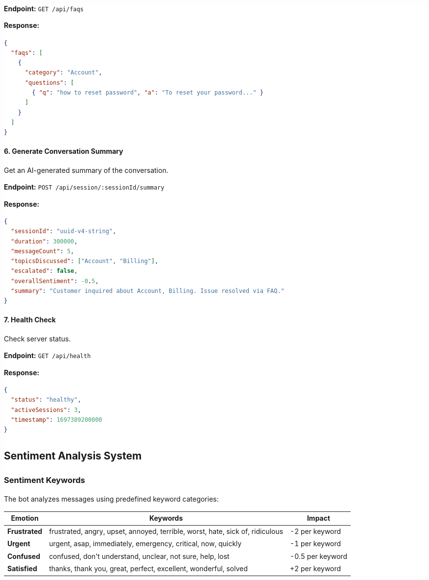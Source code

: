 **Endpoint:** `GET /api/faqs`

**Response:**
```json
{
  "faqs": [
    {
      "category": "Account",
      "questions": [
        { "q": "how to reset password", "a": "To reset your password..." }
      ]
    }
  ]
}
```

#### 6. Generate Conversation Summary
Get an AI-generated summary of the conversation.

**Endpoint:** `POST /api/session/:sessionId/summary`

**Response:**
```json
{
  "sessionId": "uuid-v4-string",
  "duration": 300000,
  "messageCount": 5,
  "topicsDiscussed": ["Account", "Billing"],
  "escalated": false,
  "overallSentiment": -0.5,
  "summary": "Customer inquired about Account, Billing. Issue resolved via FAQ."
}
```

#### 7. Health Check
Check server status.

**Endpoint:** `GET /api/health`

**Response:**
```json
{
  "status": "healthy",
  "activeSessions": 3,
  "timestamp": 1697389200000
}
```

## Sentiment Analysis System

### Sentiment Keywords

The bot analyzes messages using predefined keyword categories:

| Emotion | Keywords | Impact |
|---------|----------|--------|
| **Frustrated** | frustrated, angry, upset, annoyed, terrible, worst, hate, sick of, ridiculous | -2 per keyword |
| **Urgent** | urgent, asap, immediately, emergency, critical, now, quickly | -1 per keyword |
| **Confused** | confused, don't understand, unclear, not sure, help, lost | -0.5 per keyword |
| **Satisfied** | thanks, thank you, great, perfect, excellent, wonderful, solved | +2 per keyword |
